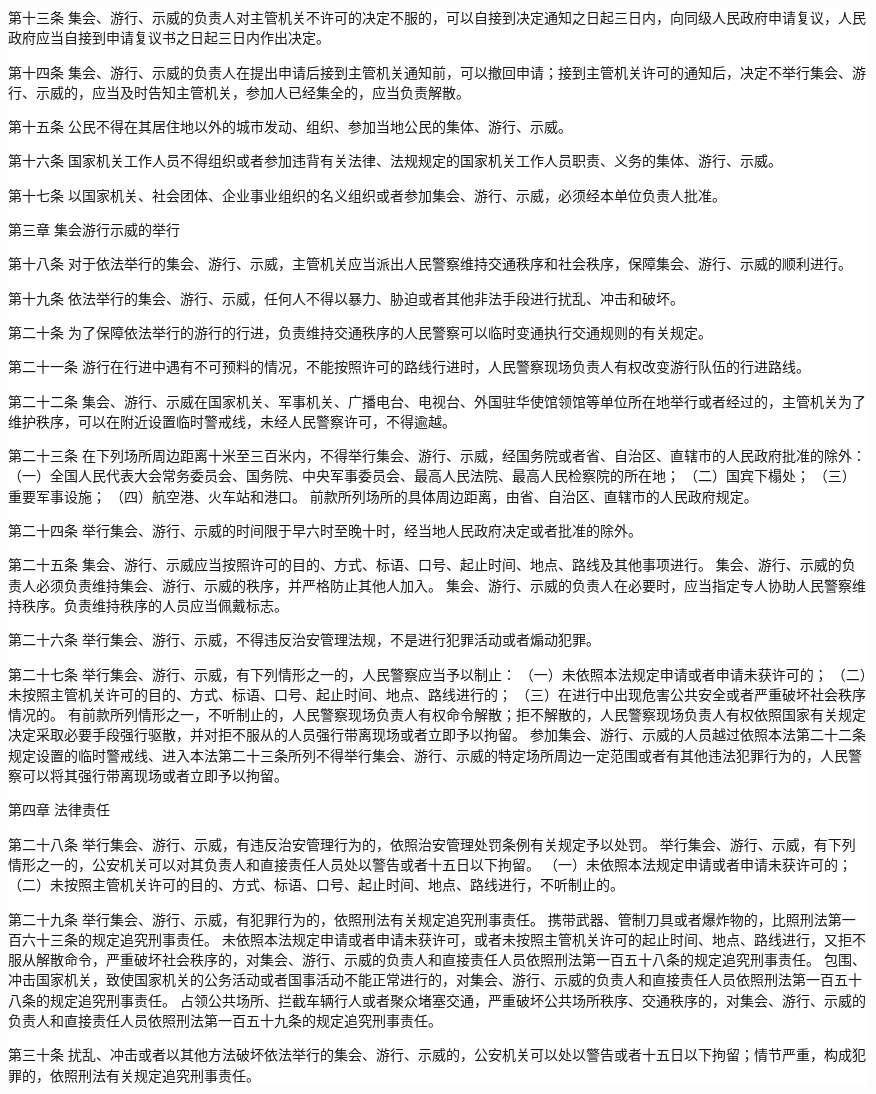 第十三条 集会、游行、示威的负责人对主管机关不许可的决定不服的，可以自接到决定通知之日起三日内，向同级人民政府申请复议，人民政府应当自接到申请复议书之日起三日内作出决定。

第十四条 集会、游行、示威的负责人在提出申请后接到主管机关通知前，可以撤回申请；接到主管机关许可的通知后，决定不举行集会、游行、示威的，应当及时告知主管机关，参加人已经集全的，应当负责解散。

第十五条 公民不得在其居住地以外的城市发动、组织、参加当地公民的集体、游行、示威。

第十六条 国家机关工作人员不得组织或者参加违背有关法律、法规规定的国家机关工作人员职责、义务的集体、游行、示威。

第十七条 以国家机关、社会团体、企业事业组织的名义组织或者参加集会、游行、示威，必须经本单位负责人批准。

第三章 集会游行示威的举行

第十八条 对于依法举行的集会、游行、示威，主管机关应当派出人民警察维持交通秩序和社会秩序，保障集会、游行、示威的顺利进行。

第十九条 依法举行的集会、游行、示威，任何人不得以暴力、胁迫或者其他非法手段进行扰乱、冲击和破坏。

第二十条 为了保障依法举行的游行的行进，负责维持交通秩序的人民警察可以临时变通执行交通规则的有关规定。

第二十一条 游行在行进中遇有不可预料的情况，不能按照许可的路线行进时，人民警察现场负责人有权改变游行队伍的行进路线。

第二十二条 集会、游行、示威在国家机关、军事机关、广播电台、电视台、外国驻华使馆领馆等单位所在地举行或者经过的，主管机关为了维护秩序，可以在附近设置临时警戒线，未经人民警察许可，不得逾越。

第二十三条 在下列场所周边距离十米至三百米内，不得举行集会、游行、示威，经国务院或者省、自治区、直辖市的人民政府批准的除外：
（一）全国人民代表大会常务委员会、国务院、中央军事委员会、最高人民法院、最高人民检察院的所在地；
（二）国宾下榻处；
（三）重要军事设施；
（四）航空港、火车站和港口。
前款所列场所的具体周边距离，由省、自治区、直辖市的人民政府规定。

第二十四条 举行集会、游行、示威的时间限于早六时至晚十时，经当地人民政府决定或者批准的除外。

第二十五条 集会、游行、示威应当按照许可的目的、方式、标语、口号、起止时间、地点、路线及其他事项进行。
集会、游行、示威的负责人必须负责维持集会、游行、示威的秩序，并严格防止其他人加入。
集会、游行、示威的负责人在必要时，应当指定专人协助人民警察维持秩序。负责维持秩序的人员应当佩戴标志。

第二十六条 举行集会、游行、示威，不得违反治安管理法规，不是进行犯罪活动或者煽动犯罪。

第二十七条 举行集会、游行、示威，有下列情形之一的，人民警察应当予以制止：
（一）未依照本法规定申请或者申请未获许可的；
（二）未按照主管机关许可的目的、方式、标语、口号、起止时间、地点、路线进行的；
（三）在进行中出现危害公共安全或者严重破坏社会秩序情况的。
有前款所列情形之一，不听制止的，人民警察现场负责人有权命令解散；拒不解散的，人民警察现场负责人有权依照国家有关规定决定采取必要手段强行驱散，并对拒不服从的人员强行带离现场或者立即予以拘留。
参加集会、游行、示威的人员越过依照本法第二十二条规定设置的临时警戒线、进入本法第二十三条所列不得举行集会、游行、示威的特定场所周边一定范围或者有其他违法犯罪行为的，人民警察可以将其强行带离现场或者立即予以拘留。

第四章 法律责任

第二十八条 举行集会、游行、示威，有违反治安管理行为的，依照治安管理处罚条例有关规定予以处罚。
举行集会、游行、示威，有下列情形之一的，公安机关可以对其负责人和直接责任人员处以警告或者十五日以下拘留。
（一）未依照本法规定申请或者申请未获许可的；
（二）未按照主管机关许可的目的、方式、标语、口号、起止时间、地点、路线进行，不听制止的。

第二十九条 举行集会、游行、示威，有犯罪行为的，依照刑法有关规定追究刑事责任。
携带武器、管制刀具或者爆炸物的，比照刑法第一百六十三条的规定追究刑事责任。
未依照本法规定申请或者申请未获许可，或者未按照主管机关许可的起止时间、地点、路线进行，又拒不服从解散命令，严重破坏社会秩序的，对集会、游行、示威的负责人和直接责任人员依照刑法第一百五十八条的规定追究刑事责任。
包围、冲击国家机关，致使国家机关的公务活动或者国事活动不能正常进行的，对集会、游行、示威的负责人和直接责任人员依照刑法第一百五十八条的规定追究刑事责任。
占领公共场所、拦截车辆行人或者聚众堵塞交通，严重破坏公共场所秩序、交通秩序的，对集会、游行、示威的负责人和直接责任人员依照刑法第一百五十九条的规定追究刑事责任。

第三十条 扰乱、冲击或者以其他方法破坏依法举行的集会、游行、示威的，公安机关可以处以警告或者十五日以下拘留；情节严重，构成犯罪的，依照刑法有关规定追究刑事责任。
